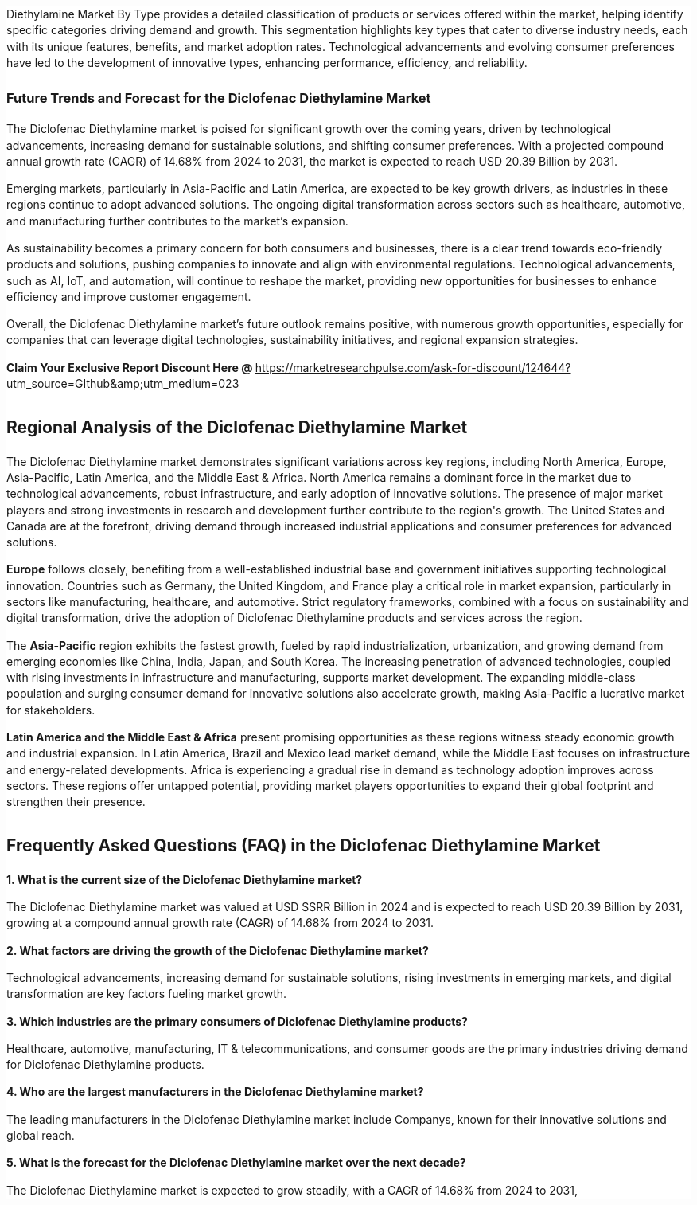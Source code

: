 Diethylamine Market By Type provides a detailed classification of products or services offered within the market, helping identify specific categories driving demand and growth. This segmentation highlights key types that cater to diverse industry needs, each with its unique features, benefits, and market adoption rates. Technological advancements and evolving consumer preferences have led to the development of innovative types, enhancing performance, efficiency, and reliability.</p><h3>Future Trends and Forecast for the Diclofenac Diethylamine Market</h3><p>The Diclofenac Diethylamine market is poised for significant growth over the coming years, driven by technological advancements, increasing demand for sustainable solutions, and shifting consumer preferences. With a projected compound annual growth rate (CAGR) of 14.68% from 2024 to 2031, the market is expected to reach USD 20.39 Billion by 2031.</p><p>Emerging markets, particularly in Asia-Pacific and Latin America, are expected to be key growth drivers, as industries in these regions continue to adopt advanced solutions. The ongoing digital transformation across sectors such as healthcare, automotive, and manufacturing further contributes to the market&rsquo;s expansion.</p><p>As sustainability becomes a primary concern for both consumers and businesses, there is a clear trend towards eco-friendly products and solutions, pushing companies to innovate and align with environmental regulations. Technological advancements, such as AI, IoT, and automation, will continue to reshape the market, providing new opportunities for businesses to enhance efficiency and improve customer engagement.</p><p>Overall, the Diclofenac Diethylamine market&rsquo;s future outlook remains positive, with numerous growth opportunities, especially for companies that can leverage digital technologies, sustainability initiatives, and regional expansion strategies.</p><p><strong>Claim Your Exclusive Report Discount Here @ </strong><a href="https://marketresearchpulse.com/ask-for-discount/124644?utm_source=GIthub&amp;utm_medium=023">https://marketresearchpulse.com/ask-for-discount/124644?utm_source=GIthub&amp;utm_medium=023</a></p><h2><strong>Regional Analysis of the Diclofenac Diethylamine Market</strong></h2><p>The Diclofenac Diethylamine market demonstrates significant variations across key regions, including North America, Europe, Asia-Pacific, Latin America, and the Middle East &amp; Africa. North America remains a dominant force in the market due to technological advancements, robust infrastructure, and early adoption of innovative solutions. The presence of major market players and strong investments in research and development further contribute to the region's growth. The United States and Canada are at the forefront, driving demand through increased industrial applications and consumer preferences for advanced solutions.</p><p><strong>Europe</strong> follows closely, benefiting from a well-established industrial base and government initiatives supporting technological innovation. Countries such as Germany, the United Kingdom, and France play a critical role in market expansion, particularly in sectors like manufacturing, healthcare, and automotive. Strict regulatory frameworks, combined with a focus on sustainability and digital transformation, drive the adoption of Diclofenac Diethylamine products and services across the region.</p><p>The <strong>Asia-Pacific</strong> region exhibits the fastest growth, fueled by rapid industrialization, urbanization, and growing demand from emerging economies like China, India, Japan, and South Korea. The increasing penetration of advanced technologies, coupled with rising investments in infrastructure and manufacturing, supports market development. The expanding middle-class population and surging consumer demand for innovative solutions also accelerate growth, making Asia-Pacific a lucrative market for stakeholders.</p><p><strong>Latin America and the Middle East &amp; Africa</strong> present promising opportunities as these regions witness steady economic growth and industrial expansion. In Latin America, Brazil and Mexico lead market demand, while the Middle East focuses on infrastructure and energy-related developments. Africa is experiencing a gradual rise in demand as technology adoption improves across sectors. These regions offer untapped potential, providing market players opportunities to expand their global footprint and strengthen their presence.</p><h2><strong>Frequently Asked Questions (FAQ) in the Diclofenac Diethylamine Market</strong></h2><p><strong>1. What is the current size of the Diclofenac Diethylamine market?</strong></p><p>The Diclofenac Diethylamine market was valued at USD SSRR Billion in 2024 and is expected to reach USD 20.39 Billion by 2031, growing at a compound annual growth rate (CAGR) of 14.68% from 2024 to 2031.</p><p><strong>2. What factors are driving the growth of the Diclofenac Diethylamine market?</strong></p><p>Technological advancements, increasing demand for sustainable solutions, rising investments in emerging markets, and digital transformation are key factors fueling market growth.</p><p><strong>3. Which industries are the primary consumers of Diclofenac Diethylamine products?</strong></p><p>Healthcare, automotive, manufacturing, IT &amp; telecommunications, and consumer goods are the primary industries driving demand for Diclofenac Diethylamine products.</p><p><strong>4. Who are the largest manufacturers in the Diclofenac Diethylamine market?</strong></p><p>The leading manufacturers in the Diclofenac Diethylamine market include Companys, known for their innovative solutions and global reach.</p><p><strong>5. What is the forecast for the Diclofenac Diethylamine market over the next decade?</strong></p><p>The Diclofenac Diethylamine market is expected to grow steadily, with a CAGR of 14.68% from 2024 to 2031,